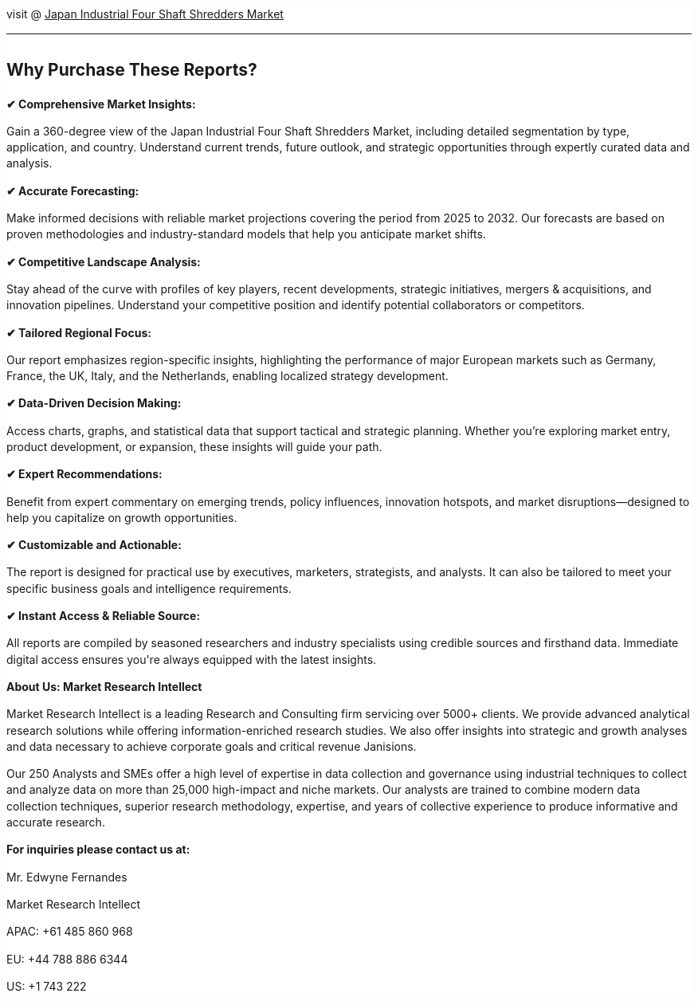visit&nbsp;@</strong>&nbsp;</span><span class="font-[700]"><a href="https://www.marketresearchintellect.com/product/global-industrial-four-shaft-shredders-market-size-and-forecast/?utm_source=Linkedin&utm_medium=019" target="_blank" data-tracking-control-name="article-ssr-frontend-pulse_little-text-block" data-tracking-will-navigate="" data-test-link="">Japan Industrial Four Shaft Shredders Market</a></span></p></blockquote><hr /><h2>Why Purchase These Reports?</h2><p><strong>✔ Comprehensive Market Insights:</strong></p><p>Gain a 360-degree view of the Japan Industrial Four Shaft Shredders Market, including detailed segmentation by type, application, and country. Understand current trends, future outlook, and strategic opportunities through expertly curated data and analysis.</p><p><strong>✔ Accurate Forecasting:</strong></p><p>Make informed decisions with reliable market projections covering the period from 2025 to 2032. Our forecasts are based on proven methodologies and industry-standard models that help you anticipate market shifts.</p><p><strong>✔ Competitive Landscape Analysis:</strong></p><p>Stay ahead of the curve with profiles of key players, recent developments, strategic initiatives, mergers &amp; acquisitions, and innovation pipelines. Understand your competitive position and identify potential collaborators or competitors.</p><p><strong>✔ Tailored Regional Focus:</strong></p><p>Our report emphasizes region-specific insights, highlighting the performance of major European markets such as Germany, France, the UK, Italy, and the Netherlands, enabling localized strategy development.</p><p><strong>✔ Data-Driven Decision Making:</strong></p><p>Access charts, graphs, and statistical data that support tactical and strategic planning. Whether you&rsquo;re exploring market entry, product development, or expansion, these insights will guide your path.</p><p><strong>✔ Expert Recommendations:</strong></p><p>Benefit from expert commentary on emerging trends, policy influences, innovation hotspots, and market disruptions&mdash;designed to help you capitalize on growth opportunities.</p><p><strong>✔ Customizable and Actionable:</strong></p><p>The report is designed for practical use by executives, marketers, strategists, and analysts. It can also be tailored to meet your specific business goals and intelligence requirements.</p><p><strong>✔ Instant Access &amp; Reliable Source:</strong></p><p>All reports are compiled by seasoned researchers and industry specialists using credible sources and firsthand data. Immediate digital access ensures you're always equipped with the latest insights.</p><p><strong><span class="font-[700]">About Us: Market Research Intellect</span></strong></p><p><span class="">Market Research Intellect is a leading Research and Consulting firm servicing over 5000+ clients. We provide advanced analytical research solutions while offering information-enriched research studies.&nbsp;</span>We also offer insights into strategic and growth analyses and data necessary to achieve corporate goals and critical revenue Janisions.</p><p><span class="">Our 250 Analysts and SMEs offer a high level of expertise in data collection and governance using industrial techniques to collect and analyze data on more than 25,000 high-impact and niche markets. Our analysts are trained to combine modern data collection techniques, superior research methodology, expertise, and years of collective experience to produce informative and accurate research.</span></p><p><strong>For inquiries please contact us at:</strong></p><p>Mr. Edwyne Fernandes</p><p>Market Research Intellect</p><p>APAC: +61 485 860 968</p><p>EU: +44 788 886 6344</p><p>US: +1 743 222